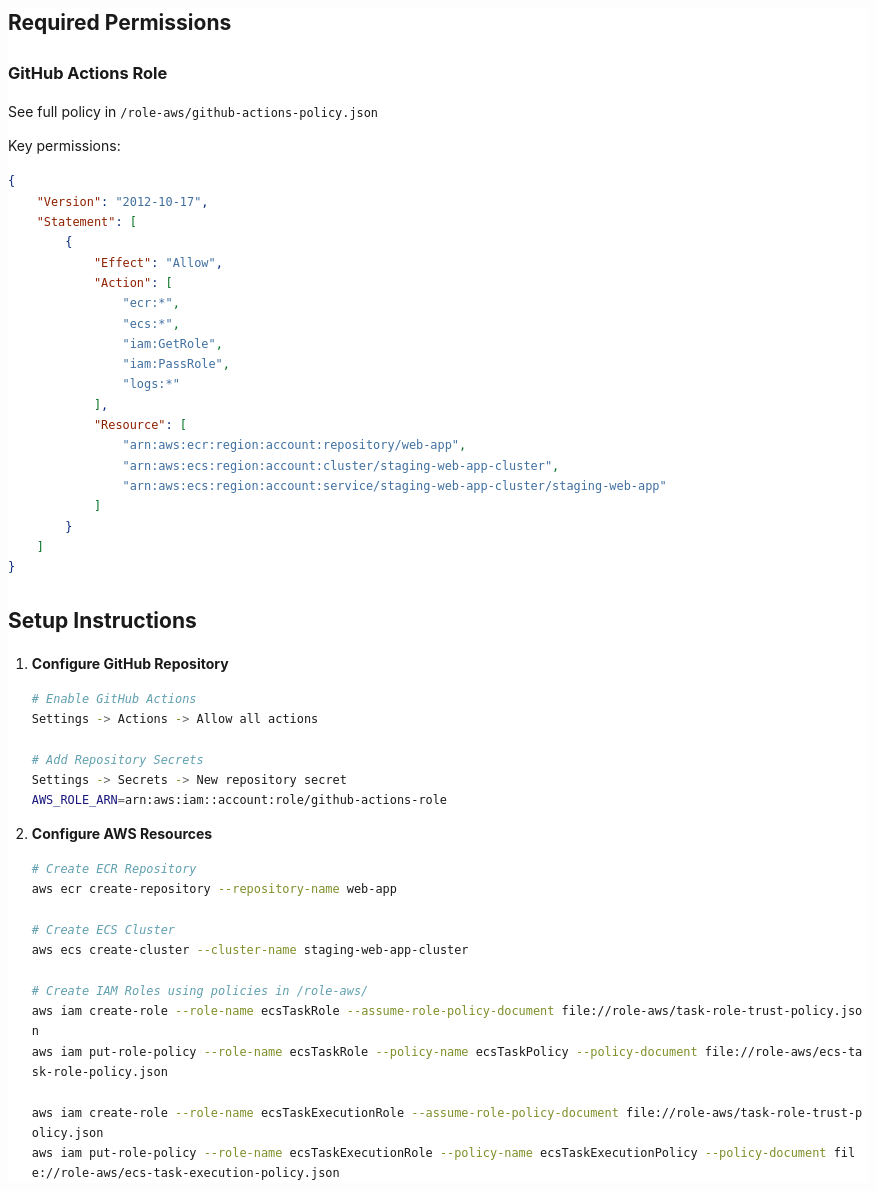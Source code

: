 ## Required Permissions

### GitHub Actions Role
See full policy in `/role-aws/github-actions-policy.json`

Key permissions:
```json
{
    "Version": "2012-10-17",
    "Statement": [
        {
            "Effect": "Allow",
            "Action": [
                "ecr:*",
                "ecs:*",
                "iam:GetRole",
                "iam:PassRole",
                "logs:*"
            ],
            "Resource": [
                "arn:aws:ecr:region:account:repository/web-app",
                "arn:aws:ecs:region:account:cluster/staging-web-app-cluster",
                "arn:aws:ecs:region:account:service/staging-web-app-cluster/staging-web-app"
            ]
        }
    ]
}
```

## Setup Instructions

1. **Configure GitHub Repository**
   ```bash
   # Enable GitHub Actions
   Settings -> Actions -> Allow all actions
   
   # Add Repository Secrets
   Settings -> Secrets -> New repository secret
   AWS_ROLE_ARN=arn:aws:iam::account:role/github-actions-role
   ```

2. **Configure AWS Resources**
   ```bash
   # Create ECR Repository
   aws ecr create-repository --repository-name web-app
   
   # Create ECS Cluster
   aws ecs create-cluster --cluster-name staging-web-app-cluster
   
   # Create IAM Roles using policies in /role-aws/
   aws iam create-role --role-name ecsTaskRole --assume-role-policy-document file://role-aws/task-role-trust-policy.json
   aws iam put-role-policy --role-name ecsTaskRole --policy-name ecsTaskPolicy --policy-document file://role-aws/ecs-task-role-policy.json
   
   aws iam create-role --role-name ecsTaskExecutionRole --assume-role-policy-document file://role-aws/task-role-trust-policy.json
   aws iam put-role-policy --role-name ecsTaskExecutionRole --policy-name ecsTaskExecutionPolicy --policy-document file://role-aws/ecs-task-execution-policy.json
   ```

